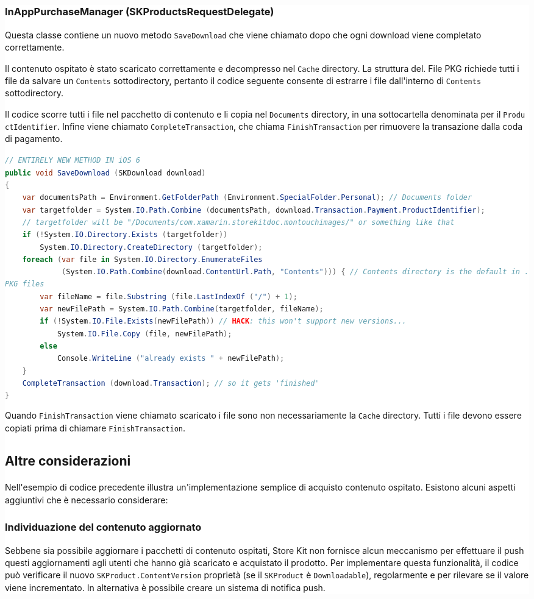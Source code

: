 ### <a name="inapppurchasemanager-skproductsrequestdelegate"></a>InAppPurchaseManager (SKProductsRequestDelegate)

Questa classe contiene un nuovo metodo `SaveDownload` che viene chiamato dopo che ogni download viene completato correttamente.

Il contenuto ospitato è stato scaricato correttamente e decompresso nel `Cache` directory. La struttura del. File PKG richiede tutti i file da salvare un `Contents` sottodirectory, pertanto il codice seguente consente di estrarre i file dall'interno di `Contents` sottodirectory.

Il codice scorre tutti i file nel pacchetto di contenuto e li copia nel `Documents` directory, in una sottocartella denominata per il `ProductIdentifier`. Infine viene chiamato `CompleteTransaction`, che chiama `FinishTransaction` per rimuovere la transazione dalla coda di pagamento.

```csharp
// ENTIRELY NEW METHOD IN iOS 6
public void SaveDownload (SKDownload download)
{
    var documentsPath = Environment.GetFolderPath (Environment.SpecialFolder.Personal); // Documents folder
    var targetfolder = System.IO.Path.Combine (documentsPath, download.Transaction.Payment.ProductIdentifier);
    // targetfolder will be "/Documents/com.xamarin.storekitdoc.montouchimages/" or something like that
    if (!System.IO.Directory.Exists (targetfolder))
        System.IO.Directory.CreateDirectory (targetfolder);
    foreach (var file in System.IO.Directory.EnumerateFiles 
             (System.IO.Path.Combine(download.ContentUrl.Path, "Contents"))) { // Contents directory is the default in .PKG files
        var fileName = file.Substring (file.LastIndexOf ("/") + 1);
        var newFilePath = System.IO.Path.Combine(targetfolder, fileName);
        if (!System.IO.File.Exists(newFilePath)) // HACK: this won't support new versions...
            System.IO.File.Copy (file, newFilePath);
        else
            Console.WriteLine ("already exists " + newFilePath);
    }
    CompleteTransaction (download.Transaction); // so it gets 'finished'
}
```

Quando `FinishTransaction` viene chiamato scaricato i file sono non necessariamente la `Cache` directory. Tutti i file devono essere copiati prima di chiamare `FinishTransaction`.


## <a name="other-considerations"></a>Altre considerazioni

Nell'esempio di codice precedente illustra un'implementazione semplice di acquisto contenuto ospitato. Esistono alcuni aspetti aggiuntivi che è necessario considerare:

### <a name="detecting-updated-content"></a>Individuazione del contenuto aggiornato

Sebbene sia possibile aggiornare i pacchetti di contenuto ospitati, Store Kit non fornisce alcun meccanismo per effettuare il push questi aggiornamenti agli utenti che hanno già scaricato e acquistato il prodotto. Per implementare questa funzionalità, il codice può verificare il nuovo `SKProduct.ContentVersion` proprietà (se il `SKProduct` è `Downloadable`), regolarmente e per rilevare se il valore viene incrementato. In alternativa è possibile creare un sistema di notifica push.
